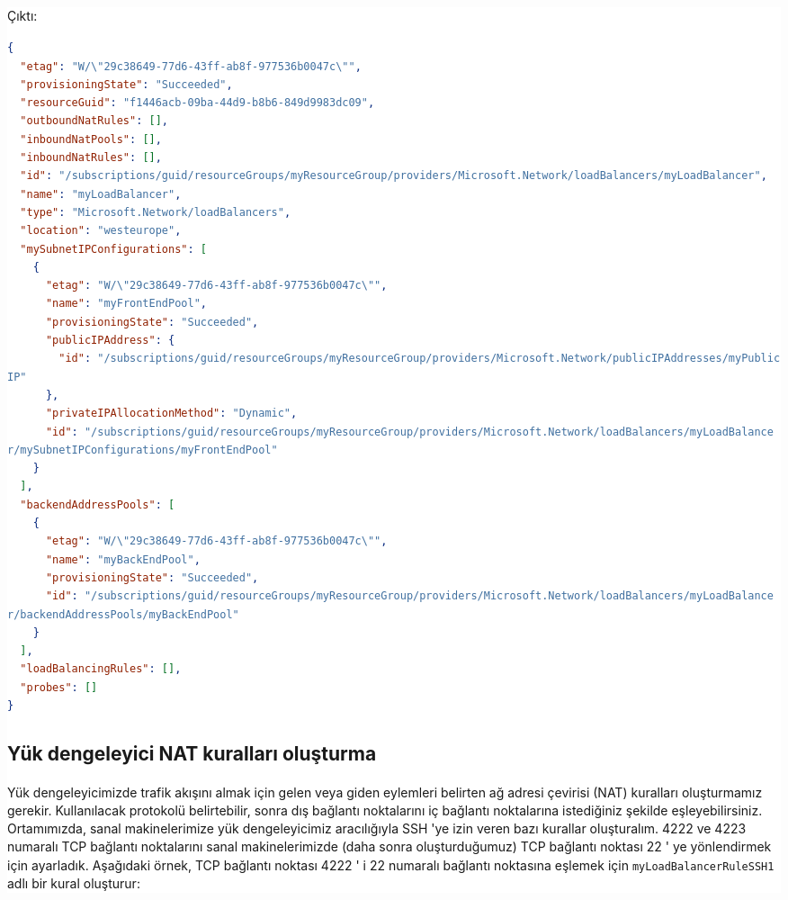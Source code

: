 Çıktı:

```json
{
  "etag": "W/\"29c38649-77d6-43ff-ab8f-977536b0047c\"",
  "provisioningState": "Succeeded",
  "resourceGuid": "f1446acb-09ba-44d9-b8b6-849d9983dc09",
  "outboundNatRules": [],
  "inboundNatPools": [],
  "inboundNatRules": [],
  "id": "/subscriptions/guid/resourceGroups/myResourceGroup/providers/Microsoft.Network/loadBalancers/myLoadBalancer",
  "name": "myLoadBalancer",
  "type": "Microsoft.Network/loadBalancers",
  "location": "westeurope",
  "mySubnetIPConfigurations": [
    {
      "etag": "W/\"29c38649-77d6-43ff-ab8f-977536b0047c\"",
      "name": "myFrontEndPool",
      "provisioningState": "Succeeded",
      "publicIPAddress": {
        "id": "/subscriptions/guid/resourceGroups/myResourceGroup/providers/Microsoft.Network/publicIPAddresses/myPublicIP"
      },
      "privateIPAllocationMethod": "Dynamic",
      "id": "/subscriptions/guid/resourceGroups/myResourceGroup/providers/Microsoft.Network/loadBalancers/myLoadBalancer/mySubnetIPConfigurations/myFrontEndPool"
    }
  ],
  "backendAddressPools": [
    {
      "etag": "W/\"29c38649-77d6-43ff-ab8f-977536b0047c\"",
      "name": "myBackEndPool",
      "provisioningState": "Succeeded",
      "id": "/subscriptions/guid/resourceGroups/myResourceGroup/providers/Microsoft.Network/loadBalancers/myLoadBalancer/backendAddressPools/myBackEndPool"
    }
  ],
  "loadBalancingRules": [],
  "probes": []
}
```

## <a name="create-load-balancer-nat-rules"></a>Yük dengeleyici NAT kuralları oluşturma
Yük dengeleyicimizde trafik akışını almak için gelen veya giden eylemleri belirten ağ adresi çevirisi (NAT) kuralları oluşturmamız gerekir. Kullanılacak protokolü belirtebilir, sonra dış bağlantı noktalarını iç bağlantı noktalarına istediğiniz şekilde eşleyebilirsiniz. Ortamımızda, sanal makinelerimize yük dengeleyicimiz aracılığıyla SSH 'ye izin veren bazı kurallar oluşturalım. 4222 ve 4223 numaralı TCP bağlantı noktalarını sanal makinelerimizde (daha sonra oluşturduğumuz) TCP bağlantı noktası 22 ' ye yönlendirmek için ayarladık. Aşağıdaki örnek, TCP bağlantı noktası 4222 ' i 22 numaralı bağlantı noktasına eşlemek için `myLoadBalancerRuleSSH1` adlı bir kural oluşturur:
